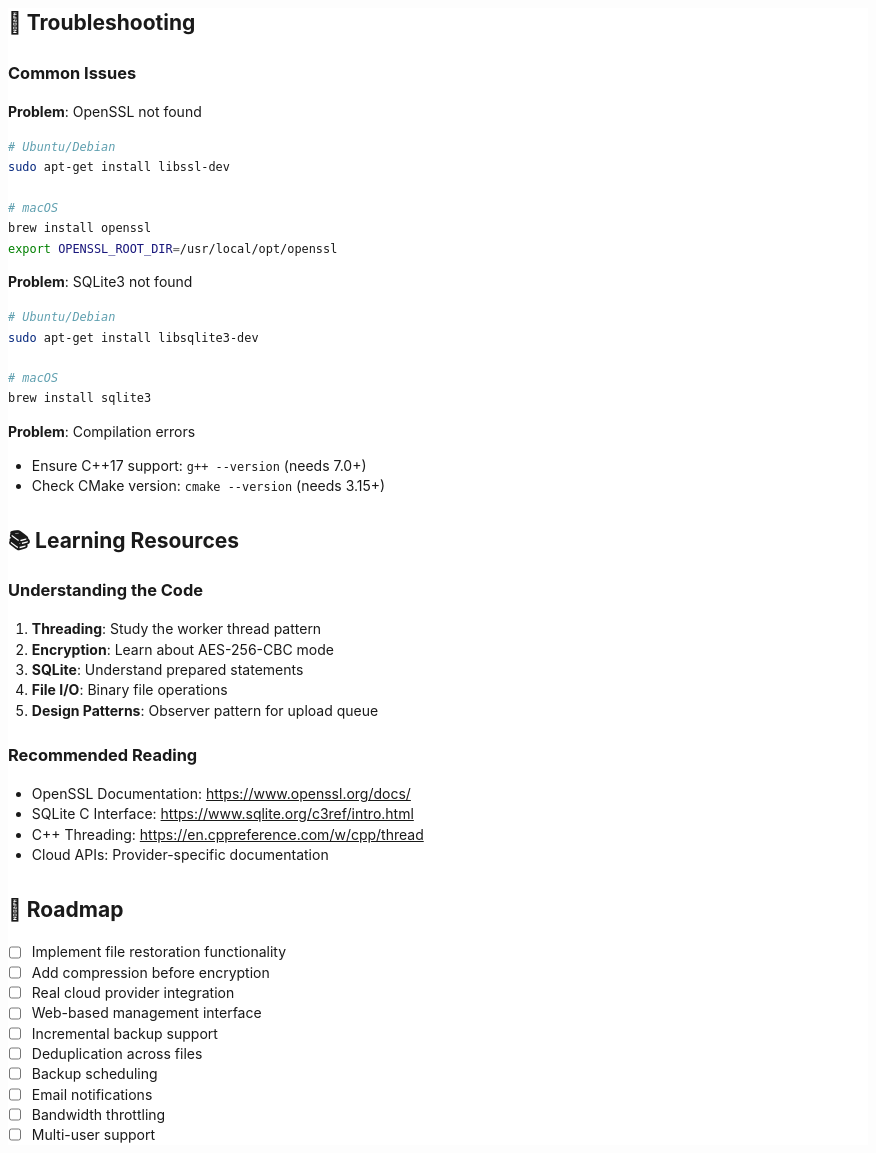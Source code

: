 ## 🐛 Troubleshooting

### Common Issues

**Problem**: OpenSSL not found
```bash
# Ubuntu/Debian
sudo apt-get install libssl-dev

# macOS
brew install openssl
export OPENSSL_ROOT_DIR=/usr/local/opt/openssl
```

**Problem**: SQLite3 not found
```bash
# Ubuntu/Debian
sudo apt-get install libsqlite3-dev

# macOS
brew install sqlite3
```

**Problem**: Compilation errors
- Ensure C++17 support: `g++ --version` (needs 7.0+)
- Check CMake version: `cmake --version` (needs 3.15+)

## 📚 Learning Resources

### Understanding the Code

1. **Threading**: Study the worker thread pattern
2. **Encryption**: Learn about AES-256-CBC mode
3. **SQLite**: Understand prepared statements
4. **File I/O**: Binary file operations
5. **Design Patterns**: Observer pattern for upload queue

### Recommended Reading

- OpenSSL Documentation: https://www.openssl.org/docs/
- SQLite C Interface: https://www.sqlite.org/c3ref/intro.html
- C++ Threading: https://en.cppreference.com/w/cpp/thread
- Cloud APIs: Provider-specific documentation

## 🚦 Roadmap

- [ ] Implement file restoration functionality
- [ ] Add compression before encryption
- [ ] Real cloud provider integration
- [ ] Web-based management interface
- [ ] Incremental backup support
- [ ] Deduplication across files
- [ ] Backup scheduling
- [ ] Email notifications
- [ ] Bandwidth throttling
- [ ] Multi-user support
